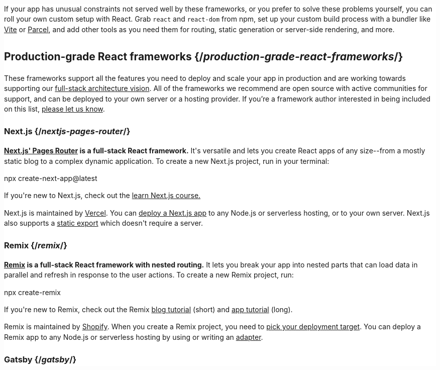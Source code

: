 If your app has unusual constraints not served well by these frameworks, or you prefer to solve these problems yourself, you can roll your own custom setup with React. Grab `react` and `react-dom` from npm, set up your custom build process with a bundler like [Vite](https://vite.dev/) or [Parcel](https://parceljs.org/), and add other tools as you need them for routing, static generation or server-side rendering, and more.

</DeepDive>

## Production-grade React frameworks {/*production-grade-react-frameworks*/}

These frameworks support all the features you need to deploy and scale your app in production and are working towards supporting our [full-stack architecture vision](#which-features-make-up-the-react-teams-full-stack-architecture-vision). All of the frameworks we recommend are open source with active communities for support, and can be deployed to your own server or a hosting provider. If you’re a framework author interested in being included on this list, [please let us know](https://github.com/reactjs/react.dev/issues/new?assignees=&labels=type%3A+framework&projects=&template=3-framework.yml&title=%5BFramework%5D%3A+).

### Next.js {/*nextjs-pages-router*/}

**[Next.js' Pages Router](https://nextjs.org/) is a full-stack React framework.** It's versatile and lets you create React apps of any size--from a mostly static blog to a complex dynamic application. To create a new Next.js project, run in your terminal:

<TerminalBlock>
npx create-next-app@latest
</TerminalBlock>

If you're new to Next.js, check out the [learn Next.js course.](https://nextjs.org/learn)

Next.js is maintained by [Vercel](https://vercel.com/). You can [deploy a Next.js app](https://nextjs.org/docs/app/building-your-application/deploying) to any Node.js or serverless hosting, or to your own server. Next.js also supports a [static export](https://nextjs.org/docs/pages/building-your-application/deploying/static-exports) which doesn't require a server.

### Remix {/*remix*/}

**[Remix](https://remix.run/) is a full-stack React framework with nested routing.** It lets you break your app into nested parts that can load data in parallel and refresh in response to the user actions. To create a new Remix project, run:

<TerminalBlock>
npx create-remix
</TerminalBlock>

If you're new to Remix, check out the Remix [blog tutorial](https://remix.run/docs/en/main/tutorials/blog) (short) and [app tutorial](https://remix.run/docs/en/main/tutorials/jokes) (long).

Remix is maintained by [Shopify](https://www.shopify.com/). When you create a Remix project, you need to [pick your deployment target](https://remix.run/docs/en/main/guides/deployment). You can deploy a Remix app to any Node.js or serverless hosting by using or writing an [adapter](https://remix.run/docs/en/main/other-api/adapter).

### Gatsby {/*gatsby*/}
